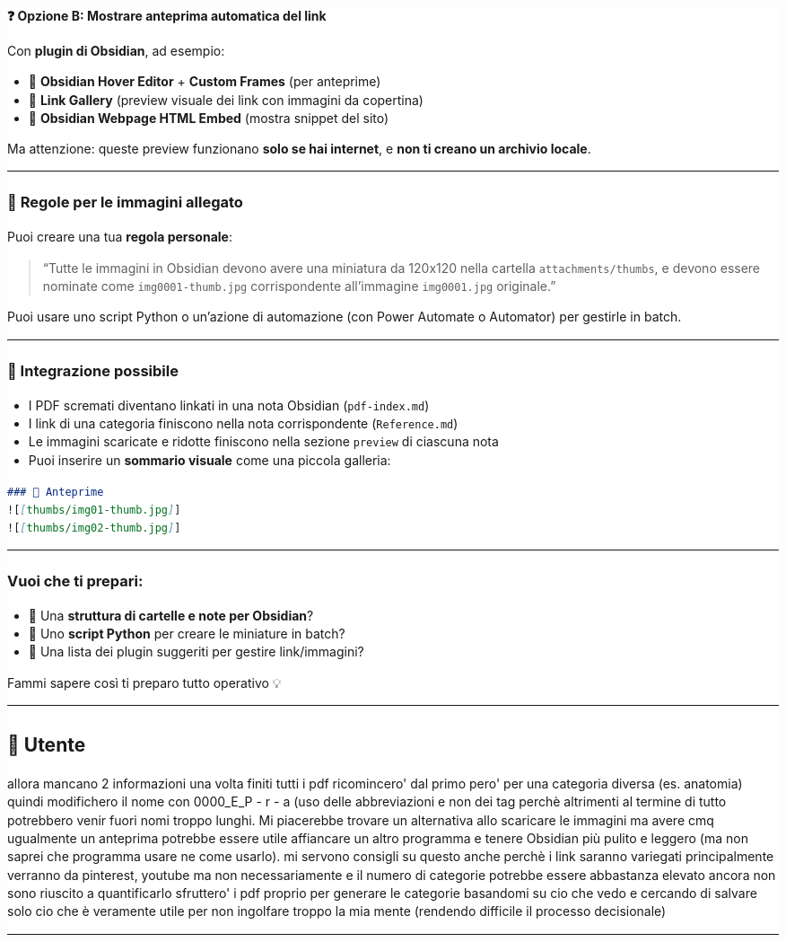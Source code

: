 #### ❓ Opzione B: **Mostrare anteprima automatica del link**
Con **plugin di Obsidian**, ad esempio:

- 🔌 **Obsidian Hover Editor** + **Custom Frames** (per anteprime)
- 🔌 **Link Gallery** (preview visuale dei link con immagini da copertina)
- 🔌 **Obsidian Webpage HTML Embed** (mostra snippet del sito)

Ma attenzione: queste preview funzionano **solo se hai internet**, e **non ti creano un archivio locale**.

---

### 📁 **Regole per le immagini allegato**
Puoi creare una tua **regola personale**:

> “Tutte le immagini in Obsidian devono avere una miniatura da 120x120 nella cartella `attachments/thumbs`, e devono essere nominate come `img0001-thumb.jpg` corrispondente all’immagine `img0001.jpg` originale.”

Puoi usare uno script Python o un’azione di automazione (con Power Automate o Automator) per gestirle in batch.

---

### 🔄 Integrazione possibile
- I PDF scremati diventano linkati in una nota Obsidian (`pdf-index.md`)
- I link di una categoria finiscono nella nota corrispondente (`Reference.md`)
- Le immagini scaricate e ridotte finiscono nella sezione `preview` di ciascuna nota
- Puoi inserire un **sommario visuale** come una piccola galleria:
```markdown
### 📸 Anteprime
![[thumbs/img01-thumb.jpg]]
![[thumbs/img02-thumb.jpg]]
```

---

### Vuoi che ti prepari:
- 📁 Una **struttura di cartelle e note per Obsidian**?
- 🐍 Uno **script Python** per creare le miniature in batch?
- 🧩 Una lista dei plugin suggeriti per gestire link/immagini?

Fammi sapere così ti preparo tutto operativo 💡

---

## 👤 **Utente**

allora mancano 2 informazioni una volta finiti tutti i pdf ricomincero' dal primo pero' per una categoria diversa (es. anatomia) quindi modifichero il nome con 0000_E_P - r - a (uso delle abbreviazioni e non dei tag perchè altrimenti al termine di tutto potrebbero venir fuori nomi troppo lunghi. Mi piacerebbe trovare un alternativa allo scaricare le immagini ma avere cmq ugualmente un anteprima potrebbe essere utile affiancare un altro programma e tenere Obsidian più pulito e leggero (ma non saprei che programma usare ne come usarlo). mi servono consigli su questo anche perchè i link saranno variegati principalmente verranno da pinterest, youtube ma non necessariamente e il numero di categorie potrebbe essere abbastanza elevato ancora non sono riuscito a quantificarlo sfruttero' i pdf proprio per generare le categorie basandomi su cio che vedo e cercando di salvare solo cio che è veramente utile per non ingolfare troppo la mia mente (rendendo difficile il processo decisionale)

---